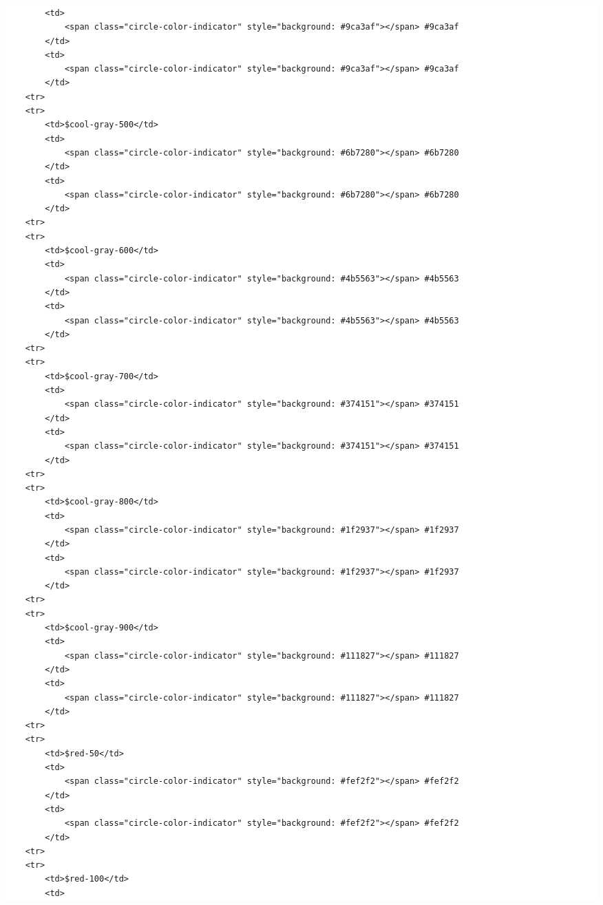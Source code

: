            <td>
                <span class="circle-color-indicator" style="background: #9ca3af"></span> #9ca3af
            </td>
            <td>
                <span class="circle-color-indicator" style="background: #9ca3af"></span> #9ca3af
            </td>
        <tr>
        <tr>
            <td>$cool-gray-500</td>
            <td>
                <span class="circle-color-indicator" style="background: #6b7280"></span> #6b7280
            </td>
            <td>
                <span class="circle-color-indicator" style="background: #6b7280"></span> #6b7280
            </td>
        <tr>
        <tr>
            <td>$cool-gray-600</td>
            <td>
                <span class="circle-color-indicator" style="background: #4b5563"></span> #4b5563
            </td>
            <td>
                <span class="circle-color-indicator" style="background: #4b5563"></span> #4b5563
            </td>
        <tr>
        <tr>
            <td>$cool-gray-700</td>
            <td>
                <span class="circle-color-indicator" style="background: #374151"></span> #374151
            </td>
            <td>
                <span class="circle-color-indicator" style="background: #374151"></span> #374151
            </td>
        <tr>
        <tr>
            <td>$cool-gray-800</td>
            <td>
                <span class="circle-color-indicator" style="background: #1f2937"></span> #1f2937
            </td>
            <td>
                <span class="circle-color-indicator" style="background: #1f2937"></span> #1f2937
            </td>
        <tr>
        <tr>
            <td>$cool-gray-900</td>
            <td>
                <span class="circle-color-indicator" style="background: #111827"></span> #111827
            </td>
            <td>
                <span class="circle-color-indicator" style="background: #111827"></span> #111827
            </td>
        <tr>
        <tr>
            <td>$red-50</td>
            <td>
                <span class="circle-color-indicator" style="background: #fef2f2"></span> #fef2f2
            </td>
            <td>
                <span class="circle-color-indicator" style="background: #fef2f2"></span> #fef2f2
            </td>
        <tr>
        <tr>
            <td>$red-100</td>
            <td>